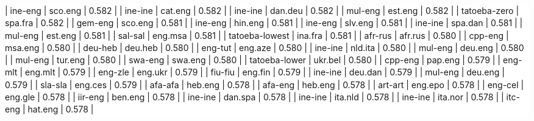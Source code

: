| ine-eng | sco.eng | 0.582 |
| ine-ine | cat.eng | 0.582 |
| ine-ine | dan.deu | 0.582 |
| mul-eng | est.eng | 0.582 |
| tatoeba-zero | spa.fra | 0.582 |
| gem-eng | sco.eng | 0.581 |
| ine-eng | hin.eng | 0.581 |
| ine-eng | slv.eng | 0.581 |
| ine-ine | spa.dan | 0.581 |
| mul-eng | est.eng | 0.581 |
| sal-sal | eng.msa | 0.581 |
| tatoeba-lowest | ina.fra | 0.581 |
| afr-rus | afr.rus | 0.580 |
| cpp-eng | msa.eng | 0.580 |
| deu-heb | deu.heb | 0.580 |
| eng-tut | eng.aze | 0.580 |
| ine-ine | nld.ita | 0.580 |
| mul-eng | deu.eng | 0.580 |
| mul-eng | tur.eng | 0.580 |
| swa-eng | swa.eng | 0.580 |
| tatoeba-lower | ukr.bel | 0.580 |
| cpp-eng | pap.eng | 0.579 |
| eng-mlt | eng.mlt | 0.579 |
| eng-zle | eng.ukr | 0.579 |
| fiu-fiu | eng.fin | 0.579 |
| ine-ine | deu.dan | 0.579 |
| mul-eng | deu.eng | 0.579 |
| sla-sla | eng.ces | 0.579 |
| afa-afa | heb.eng | 0.578 |
| afa-eng | heb.eng | 0.578 |
| art-art | eng.epo | 0.578 |
| eng-cel | eng.gle | 0.578 |
| iir-eng | ben.eng | 0.578 |
| ine-ine | dan.spa | 0.578 |
| ine-ine | ita.nld | 0.578 |
| ine-ine | ita.nor | 0.578 |
| itc-eng | hat.eng | 0.578 |